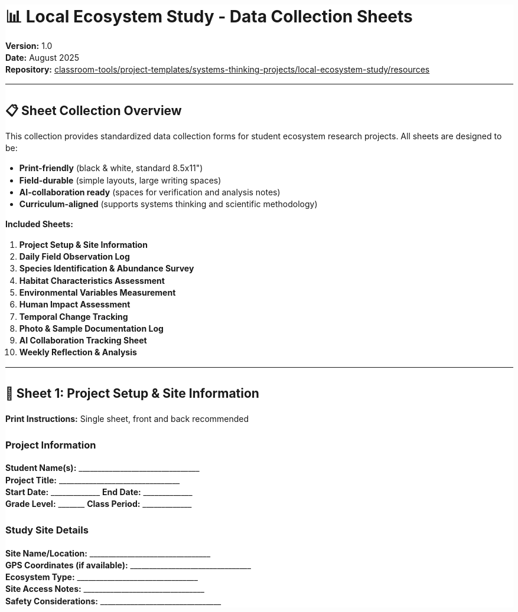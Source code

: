 # 📊 Local Ecosystem Study - Data Collection Sheets

**Version:** 1.0  
**Date:** August 2025  
**Repository:** [classroom-tools/project-templates/systems-thinking-projects/local-ecosystem-study/resources](https://github.com/therickyfoster/education/tree/main/classroom-tools/project-templates/systems-thinking-projects/local-ecosystem-study/resources)

---

## 📋 Sheet Collection Overview

This collection provides standardized data collection forms for student ecosystem research projects. All sheets are designed to be:
- **Print-friendly** (black & white, standard 8.5x11")
- **Field-durable** (simple layouts, large writing spaces)
- **AI-collaboration ready** (spaces for verification and analysis notes)
- **Curriculum-aligned** (supports systems thinking and scientific methodology)

**Included Sheets:**
1. **Project Setup & Site Information**
2. **Daily Field Observation Log**
3. **Species Identification & Abundance Survey**
4. **Habitat Characteristics Assessment**
5. **Environmental Variables Measurement**
6. **Human Impact Assessment**
7. **Temporal Change Tracking**
8. **Photo & Sample Documentation Log**
9. **AI Collaboration Tracking Sheet**
10. **Weekly Reflection & Analysis**

---

## 📄 Sheet 1: Project Setup & Site Information

**Print Instructions:** Single sheet, front and back recommended

### Project Information
**Student Name(s):** ________________________________  
**Project Title:** ________________________________  
**Start Date:** _____________ **End Date:** _____________  
**Grade Level:** _______ **Class Period:** _____________

### Study Site Details
**Site Name/Location:** ________________________________  
**GPS Coordinates (if available):** ________________________________  
**Ecosystem Type:** ________________________________  
**Site Access Notes:** ________________________________  
**Safety Considerations:** ________________________________
